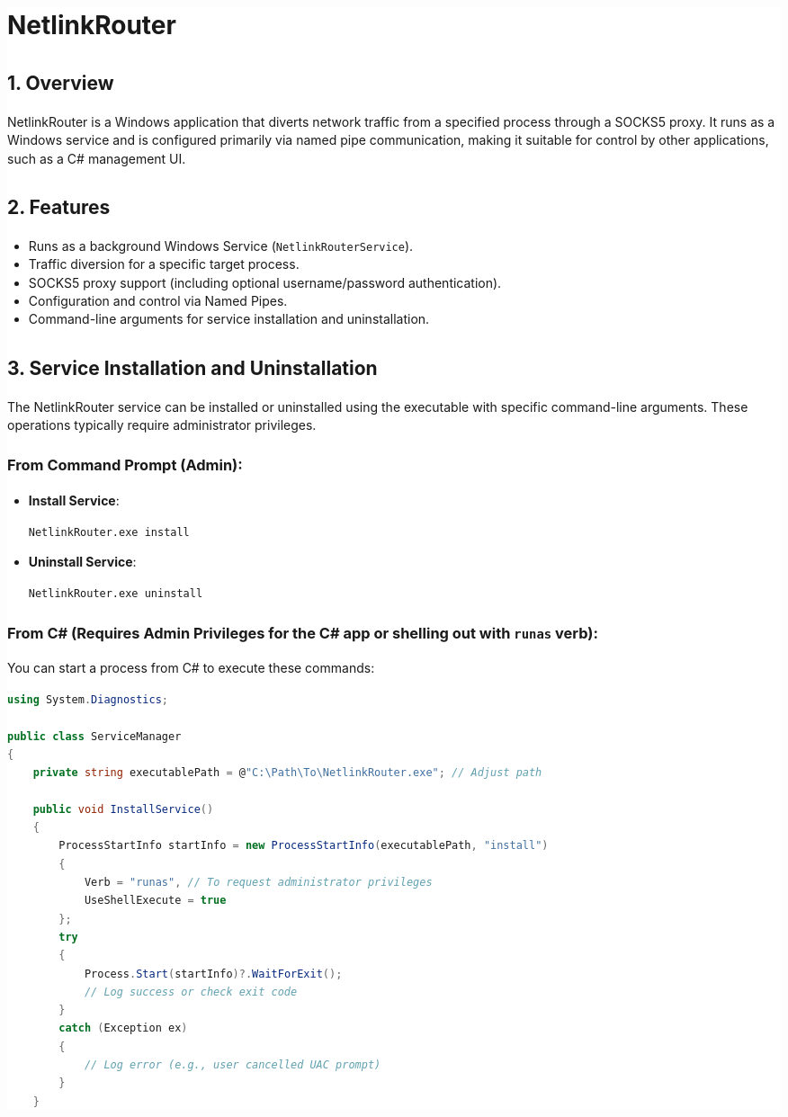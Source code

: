 # NetlinkRouter

## 1. Overview

NetlinkRouter is a Windows application that diverts network traffic from a specified process through a SOCKS5 proxy. It runs as a Windows service and is configured primarily via named pipe communication, making it suitable for control by other applications, such as a C# management UI.

## 2. Features

*   Runs as a background Windows Service (`NetlinkRouterService`).
*   Traffic diversion for a specific target process.
*   SOCKS5 proxy support (including optional username/password authentication).
*   Configuration and control via Named Pipes.
*   Command-line arguments for service installation and uninstallation.

## 3. Service Installation and Uninstallation

The NetlinkRouter service can be installed or uninstalled using the executable with specific command-line arguments. These operations typically require administrator privileges.

### From Command Prompt (Admin):

*   **Install Service**:
    ```cmd
    NetlinkRouter.exe install
    ```
*   **Uninstall Service**:
    ```cmd
    NetlinkRouter.exe uninstall
    ```

### From C# (Requires Admin Privileges for the C# app or shelling out with `runas` verb):

You can start a process from C# to execute these commands:

```csharp
using System.Diagnostics;

public class ServiceManager
{
    private string executablePath = @"C:\Path\To\NetlinkRouter.exe"; // Adjust path

    public void InstallService()
    {
        ProcessStartInfo startInfo = new ProcessStartInfo(executablePath, "install")
        {
            Verb = "runas", // To request administrator privileges
            UseShellExecute = true 
        };
        try
        {
            Process.Start(startInfo)?.WaitForExit();
            // Log success or check exit code
        }
        catch (Exception ex)
        {
            // Log error (e.g., user cancelled UAC prompt)
        }
    }

```